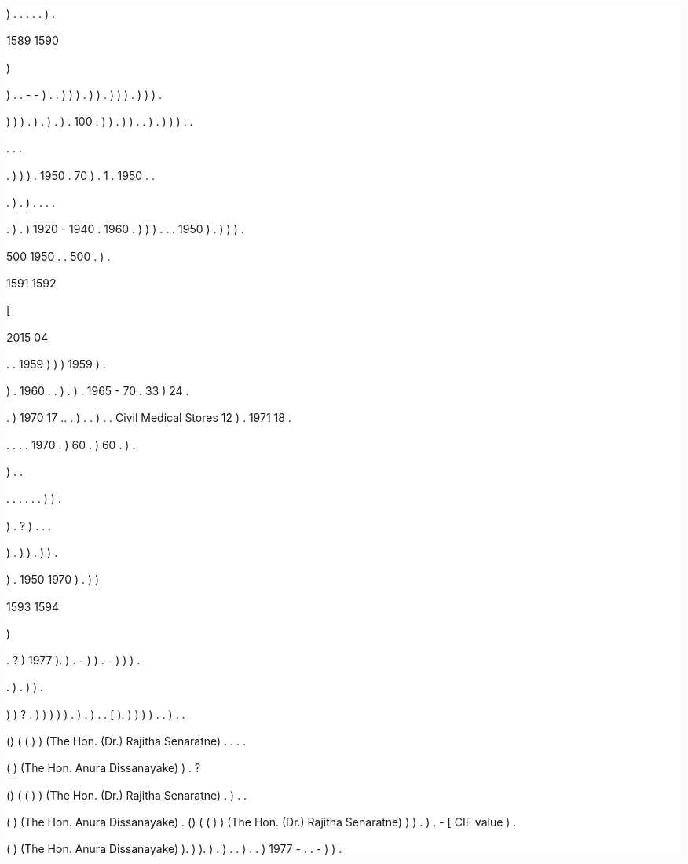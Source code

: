 ) . . . . . ) .

1589 1590

)

) . . - - ) . . ) ) ) . ) ) . ) ) ) . ) ) ) .

) ) ) . ) . ) . ) . 100 . ) ) . ) ) . . ) . ) ) ) . .

. . .

. ) ) ) . 1950 . 70 ) . 1 . 1950 . .

. ) . ) . . . .

. ) . ) 1920 - 1940 . 1960 . ) ) ) . . . 1950 ) . ) ) ) .

500 1950 . . 500 . ) .

1591 1592

[

2015 04

. . 1959 ) ) ) 1959 ) .

) . 1960 . . ) . ) . 1965 - 70 . 33 ) 24 .

. ) 1970 17 .. . ) . . ) . . Civil Medical Stores 12 ) . 1971 18 .

. . . . 1970 . ) 60 . ) 60 . ) .

) . .

. . . . . . ) ) .

) . ? ) . . .

) . ) ) . ) ) .

) . 1950 1970 ) . ) )

1593 1594

)

. ? ) 1977 ). ) . - ) ) . - ) ) ) .

. ) . ) ) .

) ) ? . ) ) ) ) ) . ) . ) . . [ ). ) ) ) ) . . ) . .

() ( ( ) ) (The Hon. (Dr.) Rajitha Senaratne) . . . .

( ) (The Hon. Anura Dissanayake) ) . ?

() ( ( ) ) (The Hon. (Dr.) Rajitha Senaratne) . ) . .

( ) (The Hon. Anura Dissanayake) . () ( ( ) ) (The Hon. (Dr.) Rajitha Senaratne) ) ) . ) . - [ CIF value ) .

( ) (The Hon. Anura Dissanayake) ). ) ). ) . ) . . ) . . ) 1977 - . . - ) ) .
